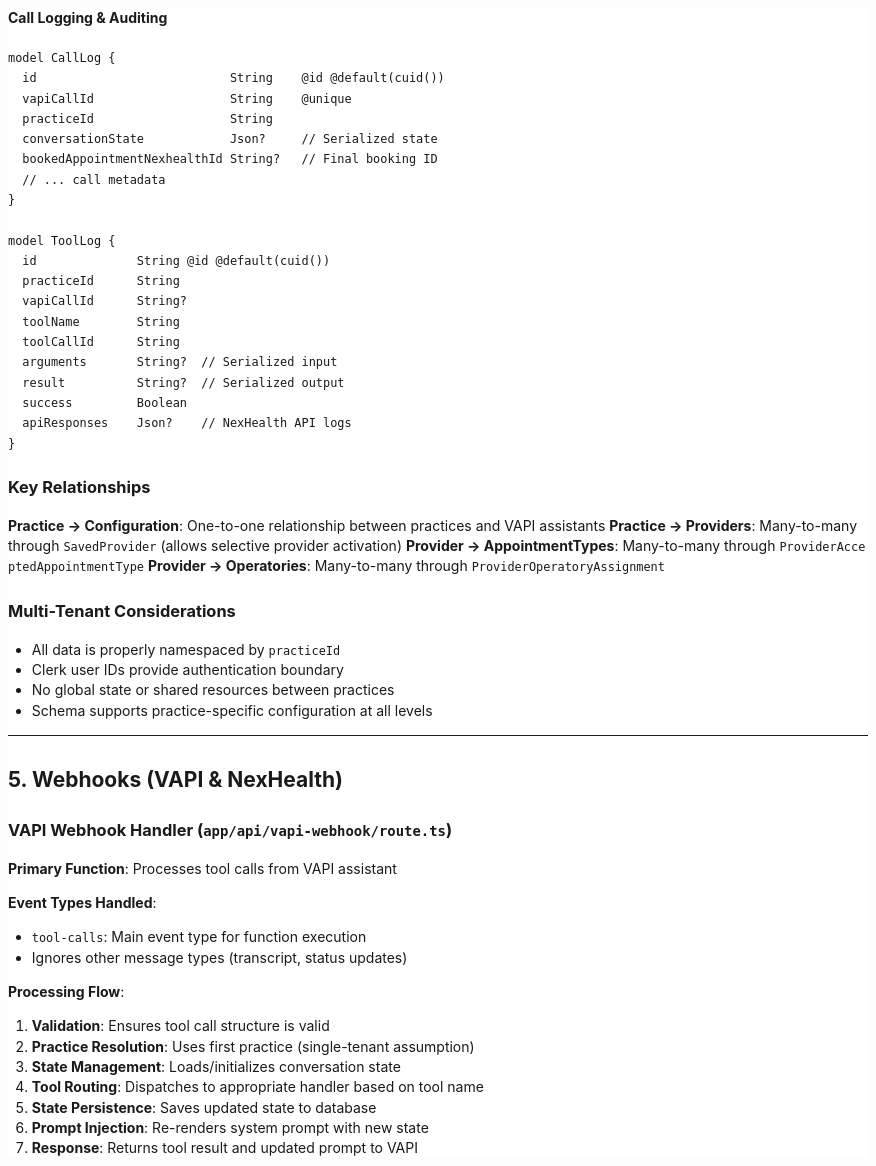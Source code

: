 #### Call Logging & Auditing
```prisma
model CallLog {
  id                           String    @id @default(cuid())
  vapiCallId                   String    @unique
  practiceId                   String
  conversationState            Json?     // Serialized state
  bookedAppointmentNexhealthId String?   // Final booking ID
  // ... call metadata
}

model ToolLog {
  id              String @id @default(cuid())
  practiceId      String
  vapiCallId      String?
  toolName        String
  toolCallId      String
  arguments       String?  // Serialized input
  result          String?  // Serialized output
  success         Boolean
  apiResponses    Json?    // NexHealth API logs
}
```

### Key Relationships

**Practice → Configuration**: One-to-one relationship between practices and VAPI assistants
**Practice → Providers**: Many-to-many through `SavedProvider` (allows selective provider activation)
**Provider → AppointmentTypes**: Many-to-many through `ProviderAcceptedAppointmentType`
**Provider → Operatories**: Many-to-many through `ProviderOperatoryAssignment`

### Multi-Tenant Considerations

- All data is properly namespaced by `practiceId`
- Clerk user IDs provide authentication boundary
- No global state or shared resources between practices
- Schema supports practice-specific configuration at all levels

---

## 5. Webhooks (VAPI & NexHealth)

### VAPI Webhook Handler (`app/api/vapi-webhook/route.ts`)

**Primary Function**: Processes tool calls from VAPI assistant

**Event Types Handled**:
- `tool-calls`: Main event type for function execution
- Ignores other message types (transcript, status updates)

**Processing Flow**:
1. **Validation**: Ensures tool call structure is valid
2. **Practice Resolution**: Uses first practice (single-tenant assumption)
3. **State Management**: Loads/initializes conversation state
4. **Tool Routing**: Dispatches to appropriate handler based on tool name
5. **State Persistence**: Saves updated state to database
6. **Prompt Injection**: Re-renders system prompt with new state
7. **Response**: Returns tool result and updated prompt to VAPI
